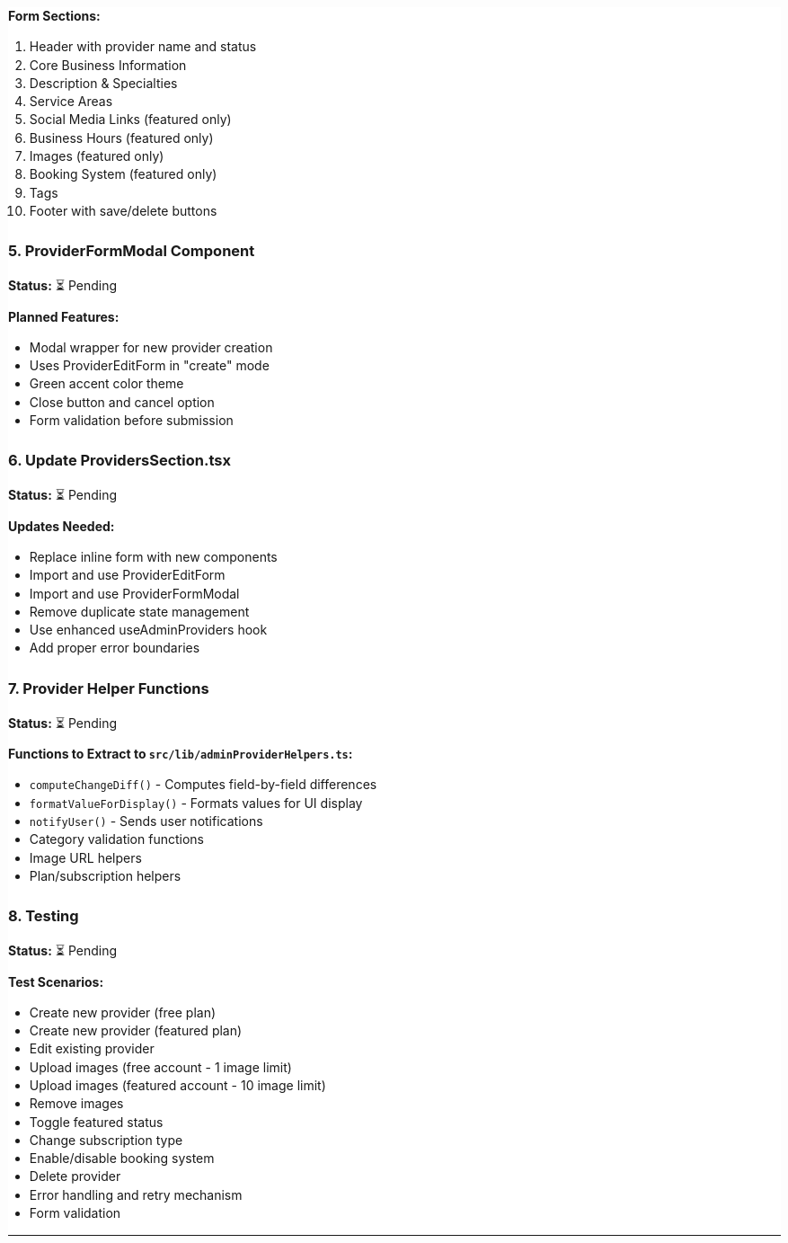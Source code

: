 **Form Sections:**
1. Header with provider name and status
2. Core Business Information
3. Description & Specialties
4. Service Areas
5. Social Media Links (featured only)
6. Business Hours (featured only)
7. Images (featured only)
8. Booking System (featured only)
9. Tags
10. Footer with save/delete buttons

### 5. ProviderFormModal Component
**Status:** ⏳ Pending

**Planned Features:**
- Modal wrapper for new provider creation
- Uses ProviderEditForm in "create" mode
- Green accent color theme
- Close button and cancel option
- Form validation before submission

### 6. Update ProvidersSection.tsx
**Status:** ⏳ Pending

**Updates Needed:**
- Replace inline form with new components
- Import and use ProviderEditForm
- Import and use ProviderFormModal
- Remove duplicate state management
- Use enhanced useAdminProviders hook
- Add proper error boundaries

### 7. Provider Helper Functions
**Status:** ⏳ Pending

**Functions to Extract to `src/lib/adminProviderHelpers.ts`:**
- `computeChangeDiff()` - Computes field-by-field differences
- `formatValueForDisplay()` - Formats values for UI display
- `notifyUser()` - Sends user notifications
- Category validation functions
- Image URL helpers
- Plan/subscription helpers

### 8. Testing
**Status:** ⏳ Pending

**Test Scenarios:**
- Create new provider (free plan)
- Create new provider (featured plan)
- Edit existing provider
- Upload images (free account - 1 image limit)
- Upload images (featured account - 10 image limit)
- Remove images
- Toggle featured status
- Change subscription type
- Enable/disable booking system
- Delete provider
- Error handling and retry mechanism
- Form validation

---